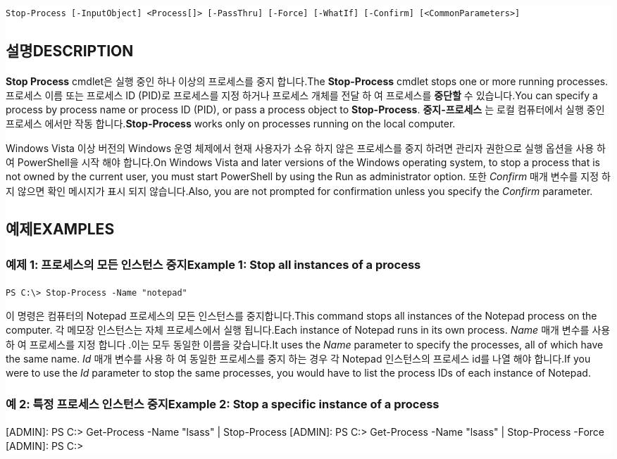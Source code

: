 ```
Stop-Process [-InputObject] <Process[]> [-PassThru] [-Force] [-WhatIf] [-Confirm] [<CommonParameters>]
```

## <span data-ttu-id="15549-110">설명</span><span class="sxs-lookup"><span data-stu-id="15549-110">DESCRIPTION</span></span>

<span data-ttu-id="15549-111">**Stop Process** cmdlet은 실행 중인 하나 이상의 프로세스를 중지 합니다.</span><span class="sxs-lookup"><span data-stu-id="15549-111">The **Stop-Process** cmdlet stops one or more running processes.</span></span>
<span data-ttu-id="15549-112">프로세스 이름 또는 프로세스 ID (PID)로 프로세스를 지정 하거나 프로세스 개체를 전달 하 여 프로세스를 **중단할** 수 있습니다.</span><span class="sxs-lookup"><span data-stu-id="15549-112">You can specify a process by process name or process ID (PID), or pass a process object to **Stop-Process**.</span></span>
<span data-ttu-id="15549-113">**중지-프로세스** 는 로컬 컴퓨터에서 실행 중인 프로세스 에서만 작동 합니다.</span><span class="sxs-lookup"><span data-stu-id="15549-113">**Stop-Process** works only on processes running on the local computer.</span></span>

<span data-ttu-id="15549-114">Windows Vista 이상 버전의 Windows 운영 체제에서 현재 사용자가 소유 하지 않은 프로세스를 중지 하려면 관리자 권한으로 실행 옵션을 사용 하 여 PowerShell을 시작 해야 합니다.</span><span class="sxs-lookup"><span data-stu-id="15549-114">On Windows Vista and later versions of the Windows operating system, to stop a process that is not owned by the current user, you must start PowerShell by using the Run as administrator option.</span></span>
<span data-ttu-id="15549-115">또한 *Confirm* 매개 변수를 지정 하지 않으면 확인 메시지가 표시 되지 않습니다.</span><span class="sxs-lookup"><span data-stu-id="15549-115">Also, you are not prompted for confirmation unless you specify the *Confirm* parameter.</span></span>

## <span data-ttu-id="15549-116">예제</span><span class="sxs-lookup"><span data-stu-id="15549-116">EXAMPLES</span></span>

### <span data-ttu-id="15549-117">예제 1: 프로세스의 모든 인스턴스 중지</span><span class="sxs-lookup"><span data-stu-id="15549-117">Example 1: Stop all instances of a process</span></span>

```
PS C:\> Stop-Process -Name "notepad"
```

<span data-ttu-id="15549-118">이 명령은 컴퓨터의 Notepad 프로세스의 모든 인스턴스를 중지합니다.</span><span class="sxs-lookup"><span data-stu-id="15549-118">This command stops all instances of the Notepad process on the computer.</span></span>
<span data-ttu-id="15549-119">각 메모장 인스턴스는 자체 프로세스에서 실행 됩니다.</span><span class="sxs-lookup"><span data-stu-id="15549-119">Each instance of Notepad runs in its own process.</span></span>
<span data-ttu-id="15549-120">*Name* 매개 변수를 사용 하 여 프로세스를 지정 합니다 .이는 모두 동일한 이름을 갖습니다.</span><span class="sxs-lookup"><span data-stu-id="15549-120">It uses the *Name* parameter to specify the processes, all of which have the same name.</span></span>
<span data-ttu-id="15549-121">*Id* 매개 변수를 사용 하 여 동일한 프로세스를 중지 하는 경우 각 Notepad 인스턴스의 프로세스 id를 나열 해야 합니다.</span><span class="sxs-lookup"><span data-stu-id="15549-121">If you were to use the *Id* parameter to stop the same processes, you would have to list the process IDs of each instance of Notepad.</span></span>

### <span data-ttu-id="15549-122">예 2: 특정 프로세스 인스턴스 중지</span><span class="sxs-lookup"><span data-stu-id="15549-122">Example 2: Stop a specific instance of a process</span></span>


[ADMIN]: PS C:\> Get-Process -Name "lsass" | Stop-Process
[ADMIN]: PS C:\> Get-Process -Name "lsass" | Stop-Process -Force
[ADMIN]: PS C:\>